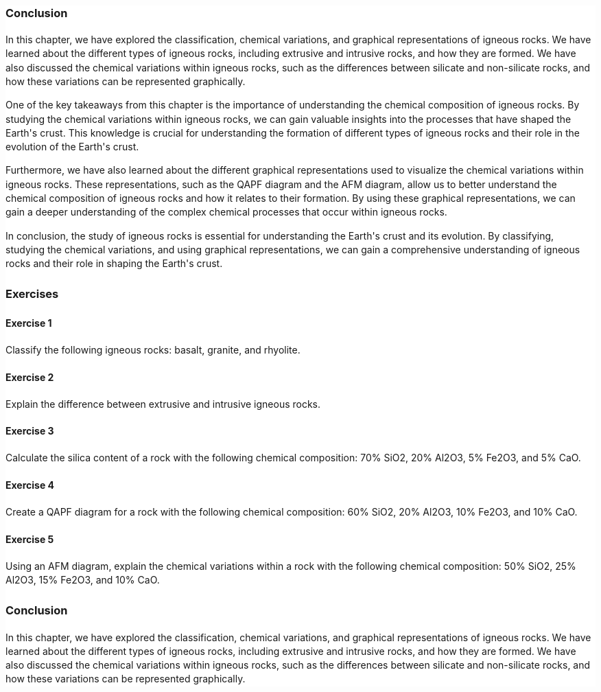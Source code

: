 
### Conclusion
In this chapter, we have explored the classification, chemical variations, and graphical representations of igneous rocks. We have learned about the different types of igneous rocks, including extrusive and intrusive rocks, and how they are formed. We have also discussed the chemical variations within igneous rocks, such as the differences between silicate and non-silicate rocks, and how these variations can be represented graphically.

One of the key takeaways from this chapter is the importance of understanding the chemical composition of igneous rocks. By studying the chemical variations within igneous rocks, we can gain valuable insights into the processes that have shaped the Earth's crust. This knowledge is crucial for understanding the formation of different types of igneous rocks and their role in the evolution of the Earth's crust.

Furthermore, we have also learned about the different graphical representations used to visualize the chemical variations within igneous rocks. These representations, such as the QAPF diagram and the AFM diagram, allow us to better understand the chemical composition of igneous rocks and how it relates to their formation. By using these graphical representations, we can gain a deeper understanding of the complex chemical processes that occur within igneous rocks.

In conclusion, the study of igneous rocks is essential for understanding the Earth's crust and its evolution. By classifying, studying the chemical variations, and using graphical representations, we can gain a comprehensive understanding of igneous rocks and their role in shaping the Earth's crust.

### Exercises
#### Exercise 1
Classify the following igneous rocks: basalt, granite, and rhyolite.

#### Exercise 2
Explain the difference between extrusive and intrusive igneous rocks.

#### Exercise 3
Calculate the silica content of a rock with the following chemical composition: 70% SiO2, 20% Al2O3, 5% Fe2O3, and 5% CaO.

#### Exercise 4
Create a QAPF diagram for a rock with the following chemical composition: 60% SiO2, 20% Al2O3, 10% Fe2O3, and 10% CaO.

#### Exercise 5
Using an AFM diagram, explain the chemical variations within a rock with the following chemical composition: 50% SiO2, 25% Al2O3, 15% Fe2O3, and 10% CaO.


### Conclusion
In this chapter, we have explored the classification, chemical variations, and graphical representations of igneous rocks. We have learned about the different types of igneous rocks, including extrusive and intrusive rocks, and how they are formed. We have also discussed the chemical variations within igneous rocks, such as the differences between silicate and non-silicate rocks, and how these variations can be represented graphically.
